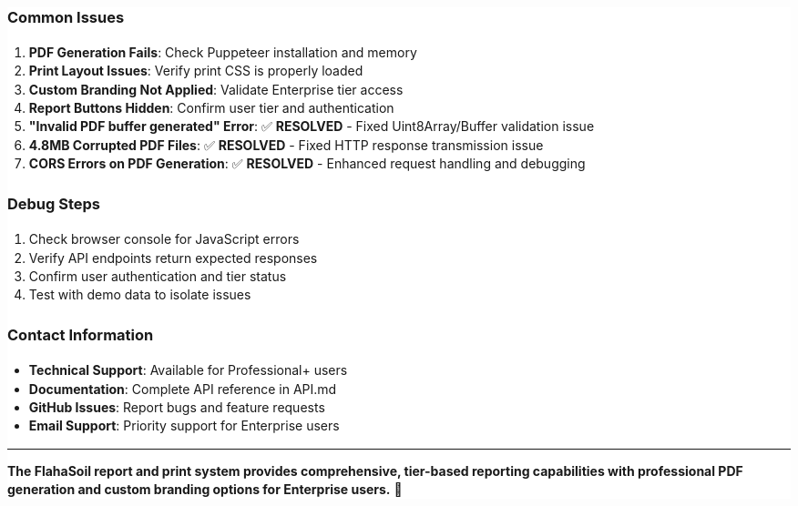 ### **Common Issues**

1. **PDF Generation Fails**: Check Puppeteer installation and memory
2. **Print Layout Issues**: Verify print CSS is properly loaded
3. **Custom Branding Not Applied**: Validate Enterprise tier access
4. **Report Buttons Hidden**: Confirm user tier and authentication
5. **"Invalid PDF buffer generated" Error**: ✅ **RESOLVED** - Fixed Uint8Array/Buffer validation issue
6. **4.8MB Corrupted PDF Files**: ✅ **RESOLVED** - Fixed HTTP response transmission issue
7. **CORS Errors on PDF Generation**: ✅ **RESOLVED** - Enhanced request handling and debugging

### **Debug Steps**

1. Check browser console for JavaScript errors
2. Verify API endpoints return expected responses
3. Confirm user authentication and tier status
4. Test with demo data to isolate issues

### **Contact Information**

- **Technical Support**: Available for Professional+ users
- **Documentation**: Complete API reference in API.md
- **GitHub Issues**: Report bugs and feature requests
- **Email Support**: Priority support for Enterprise users

---

**The FlahaSoil report and print system provides comprehensive, tier-based reporting capabilities with professional PDF generation and custom branding options for Enterprise users.** 🎉
